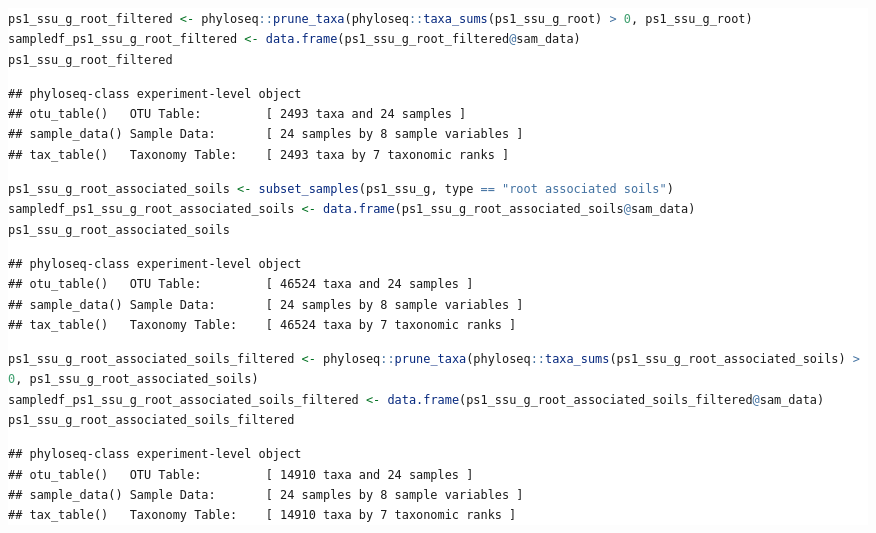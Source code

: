 ``` r
ps1_ssu_g_root_filtered <- phyloseq::prune_taxa(phyloseq::taxa_sums(ps1_ssu_g_root) > 0, ps1_ssu_g_root)
sampledf_ps1_ssu_g_root_filtered <- data.frame(ps1_ssu_g_root_filtered@sam_data)
ps1_ssu_g_root_filtered
```

    ## phyloseq-class experiment-level object
    ## otu_table()   OTU Table:         [ 2493 taxa and 24 samples ]
    ## sample_data() Sample Data:       [ 24 samples by 8 sample variables ]
    ## tax_table()   Taxonomy Table:    [ 2493 taxa by 7 taxonomic ranks ]

``` r
ps1_ssu_g_root_associated_soils <- subset_samples(ps1_ssu_g, type == "root associated soils")
sampledf_ps1_ssu_g_root_associated_soils <- data.frame(ps1_ssu_g_root_associated_soils@sam_data)
ps1_ssu_g_root_associated_soils
```

    ## phyloseq-class experiment-level object
    ## otu_table()   OTU Table:         [ 46524 taxa and 24 samples ]
    ## sample_data() Sample Data:       [ 24 samples by 8 sample variables ]
    ## tax_table()   Taxonomy Table:    [ 46524 taxa by 7 taxonomic ranks ]

``` r
ps1_ssu_g_root_associated_soils_filtered <- phyloseq::prune_taxa(phyloseq::taxa_sums(ps1_ssu_g_root_associated_soils) > 0, ps1_ssu_g_root_associated_soils)
sampledf_ps1_ssu_g_root_associated_soils_filtered <- data.frame(ps1_ssu_g_root_associated_soils_filtered@sam_data)
ps1_ssu_g_root_associated_soils_filtered
```

    ## phyloseq-class experiment-level object
    ## otu_table()   OTU Table:         [ 14910 taxa and 24 samples ]
    ## sample_data() Sample Data:       [ 24 samples by 8 sample variables ]
    ## tax_table()   Taxonomy Table:    [ 14910 taxa by 7 taxonomic ranks ]
